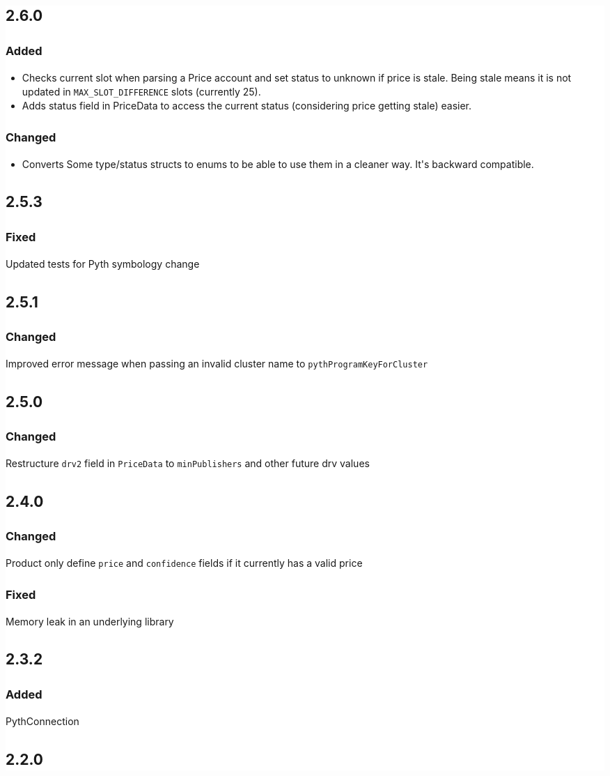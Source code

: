 ## 2.6.0

### Added
- Checks current slot when parsing a Price account and set status to unknown if price is stale. Being stale means it is not updated in `MAX_SLOT_DIFFERENCE` slots (currently 25).
- Adds status field in PriceData to access the current status (considering price getting stale) easier.

### Changed
- Converts Some type/status structs to enums to be able to use them in a cleaner way. It's backward compatible.


## 2.5.3

### Fixed
Updated tests for Pyth symbology change

## 2.5.1

### Changed

Improved error message when passing an invalid cluster name to `pythProgramKeyForCluster`

## 2.5.0

### Changed

Restructure `drv2` field in `PriceData` to `minPublishers` and other future drv values

## 2.4.0

### Changed

Product only define `price` and `confidence` fields if it currently has a valid price

### Fixed

Memory leak in an underlying library

## 2.3.2

### Added

PythConnection 

## 2.2.0
